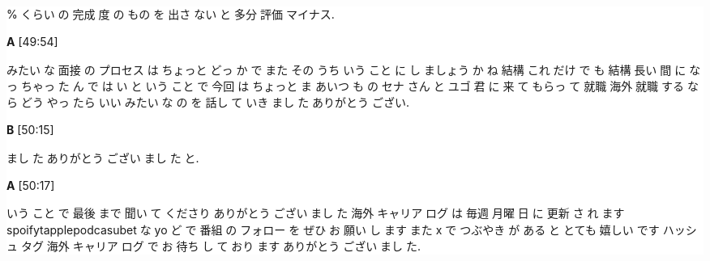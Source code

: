 % くらい の 完成 度 の もの を 出さ ない と 多分 評価 マイナス.

**A** [49:54]

みたい な 面接 の プロセス は ちょっと どっ か で また その うち いう こと に し ましょう か ね 結構 これ だけ で も 結構 長い 間 に なっ ちゃっ た ん で は い と いう こと で 今回 は ちょっと ま あいつ も の セナ さん と ユゴ 君 に 来 て もらっ て 就職 海外 就職 する なら どう やっ たら いい みたい な の を 話し て いき まし た ありがとう ござい.

**B** [50:15]

まし た ありがとう ござい まし た と.

**A** [50:17]

いう こと で 最後 まで 聞い て くださり ありがとう ござい まし た 海外 キャリア ログ は 毎週 月曜 日 に 更新 さ れ ます spoifytapplepodcasubet な yo ど で 番組 の フォロー を ぜひ お 願い し ます また x で つぶやき が ある と とても 嬉しい です ハッシュ タグ 海外 キャリア ログ で お 待ち し て おり ます ありがとう ござい まし た.

